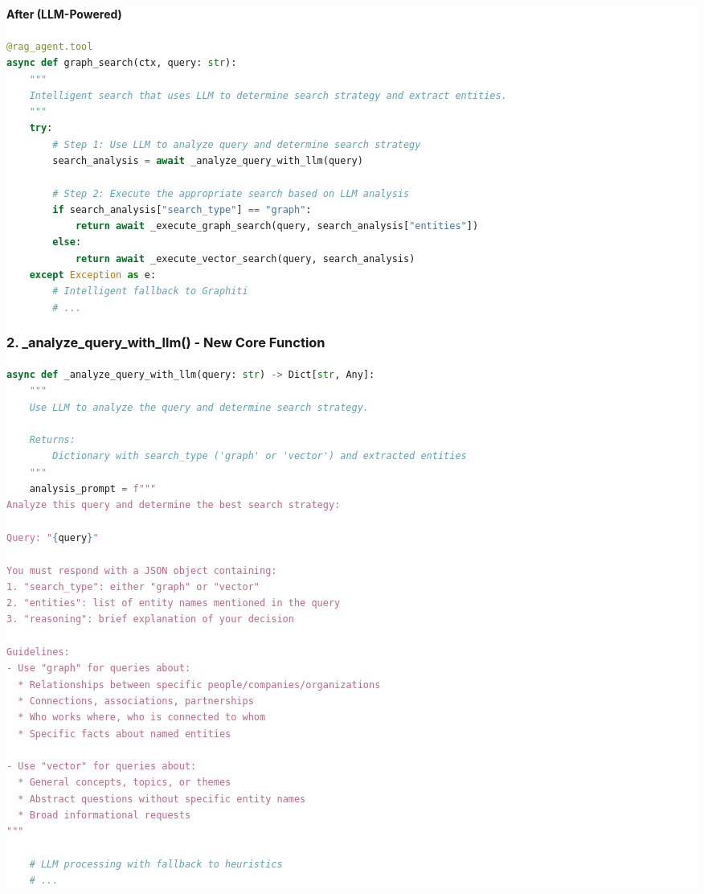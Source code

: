 #### **After (LLM-Powered)**
```python
@rag_agent.tool
async def graph_search(ctx, query: str):
    """
    Intelligent search that uses LLM to determine search strategy and extract entities.
    """
    try:
        # Step 1: Use LLM to analyze query and determine search strategy
        search_analysis = await _analyze_query_with_llm(query)
        
        # Step 2: Execute the appropriate search based on LLM analysis
        if search_analysis["search_type"] == "graph":
            return await _execute_graph_search(query, search_analysis["entities"])
        else:
            return await _execute_vector_search(query, search_analysis)
    except Exception as e:
        # Intelligent fallback to Graphiti
        # ...
```

### **2. _analyze_query_with_llm() - New Core Function**

```python
async def _analyze_query_with_llm(query: str) -> Dict[str, Any]:
    """
    Use LLM to analyze the query and determine search strategy.
    
    Returns:
        Dictionary with search_type ('graph' or 'vector') and extracted entities
    """
    analysis_prompt = f"""
Analyze this query and determine the best search strategy:

Query: "{query}"

You must respond with a JSON object containing:
1. "search_type": either "graph" or "vector"
2. "entities": list of entity names mentioned in the query
3. "reasoning": brief explanation of your decision

Guidelines:
- Use "graph" for queries about:
  * Relationships between specific people/companies/organizations
  * Connections, associations, partnerships
  * Who works where, who is connected to whom
  * Specific facts about named entities

- Use "vector" for queries about:
  * General concepts, topics, or themes
  * Abstract questions without specific entity names
  * Broad informational requests
"""
    
    # LLM processing with fallback to heuristics
    # ...
```
